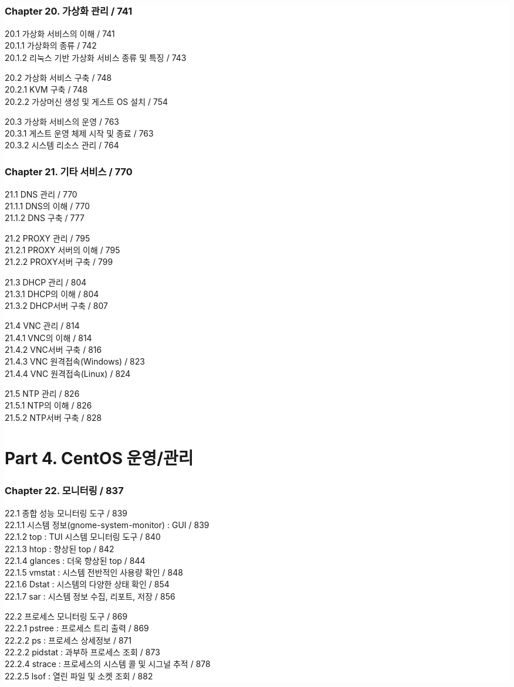 ### Chapter 20. 가상화 관리 / 741  
20.1 가상화 서비스의 이해 / 741  
20.1.1 가상화의 종류 / 742  
20.1.2 리눅스 기반 가상화 서비스 종류 및 특징 / 743  
  
20.2 가상화 서비스 구축 / 748  
20.2.1 KVM 구축 / 748  
20.2.2 가상머신 생성 및 게스트 OS 설치 / 754  
  
20.3 가상화 서비스의 운영 / 763  
20.3.1 게스트 운영 체제 시작 및 종료 / 763  
20.3.2 시스템 리소스 관리 / 764  
  
### Chapter 21. 기타 서비스 / 770  
21.1 DNS 관리 / 770  
21.1.1 DNS의 이해 / 770  
21.1.2 DNS 구축 / 777  
  
21.2 PROXY 관리 / 795  
21.2.1 PROXY 서버의 이해 / 795  
21.2.2 PROXY서버 구축 / 799  
  
21.3 DHCP 관리 / 804  
21.3.1 DHCP의 이해 / 804  
21.3.2 DHCP서버 구축 / 807  
  
21.4 VNC 관리 / 814  
21.4.1 VNC의 이해 / 814  
21.4.2 VNC서버 구축 / 816  
21.4.3 VNC 원격접속(Windows) / 823  
21.4.4 VNC 원격접속(Linux) / 824  
  
21.5 NTP 관리 / 826  
21.5.1 NTP의 이해 / 826  
21.5.2 NTP서버 구축 / 828  
  
  
# Part 4. CentOS 운영/관리  
### Chapter 22. 모니터링 / 837  
22.1 종합 성능 모니터링 도구 / 839  
22.1.1 시스템 정보(gnome-system-monitor) : GUI / 839  
22.1.2 top : TUI 시스템 모니터링 도구 / 840  
22.1.3 htop : 향상된 top / 842  
22.1.4 glances : 더욱 향상된 top / 844  
22.1.5 vmstat : 시스템 전반적인 사용량 확인 / 848  
22.1.6 Dstat : 시스템의 다양한 상태 확인 / 854  
22.1.7 sar : 시스템 정보 수집, 리포트, 저장 / 856  
  
22.2 프로세스 모니터링 도구 / 869  
22.2.1 pstree : 프로세스 트리 출력 / 869  
22.2.2 ps : 프로세스 상세정보 / 871  
22.2.2 pidstat : 과부하 프로세스 조회 / 873  
22.2.4 strace : 프로세스의 시스템 콜 및 시그널 추적 / 878  
22.2.5 lsof : 열린 파일 및 소켓 조회 / 882  
  